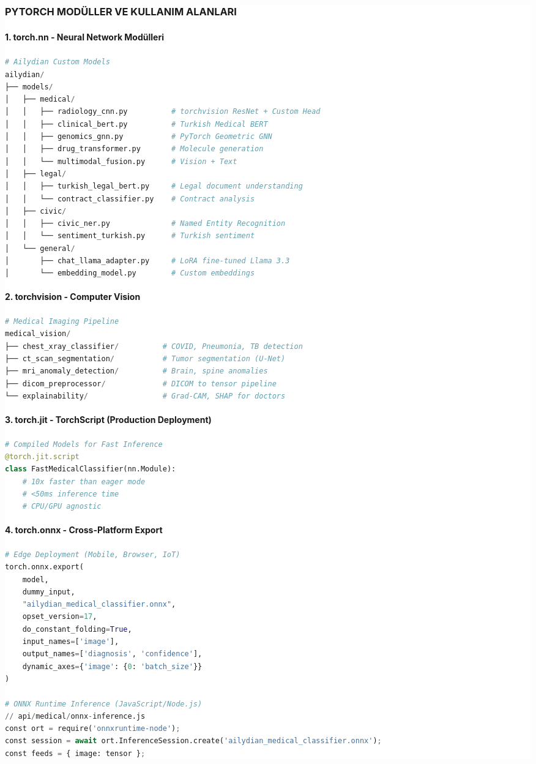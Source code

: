 ### PYTORCH MODÜLLER VE KULLANIM ALANLARI

#### 1. torch.nn - Neural Network Modülleri
```python
# Ailydian Custom Models
ailydian/
├── models/
│   ├── medical/
│   │   ├── radiology_cnn.py          # torchvision ResNet + Custom Head
│   │   ├── clinical_bert.py          # Turkish Medical BERT
│   │   ├── genomics_gnn.py           # PyTorch Geometric GNN
│   │   ├── drug_transformer.py       # Molecule generation
│   │   └── multimodal_fusion.py      # Vision + Text
│   ├── legal/
│   │   ├── turkish_legal_bert.py     # Legal document understanding
│   │   └── contract_classifier.py    # Contract analysis
│   ├── civic/
│   │   ├── civic_ner.py              # Named Entity Recognition
│   │   └── sentiment_turkish.py      # Turkish sentiment
│   └── general/
│       ├── chat_llama_adapter.py     # LoRA fine-tuned Llama 3.3
│       └── embedding_model.py        # Custom embeddings
```

#### 2. torchvision - Computer Vision
```python
# Medical Imaging Pipeline
medical_vision/
├── chest_xray_classifier/          # COVID, Pneumonia, TB detection
├── ct_scan_segmentation/           # Tumor segmentation (U-Net)
├── mri_anomaly_detection/          # Brain, spine anomalies
├── dicom_preprocessor/             # DICOM to tensor pipeline
└── explainability/                 # Grad-CAM, SHAP for doctors
```

#### 3. torch.jit - TorchScript (Production Deployment)
```python
# Compiled Models for Fast Inference
@torch.jit.script
class FastMedicalClassifier(nn.Module):
    # 10x faster than eager mode
    # <50ms inference time
    # CPU/GPU agnostic
```

#### 4. torch.onnx - Cross-Platform Export
```python
# Edge Deployment (Mobile, Browser, IoT)
torch.onnx.export(
    model,
    dummy_input,
    "ailydian_medical_classifier.onnx",
    opset_version=17,
    do_constant_folding=True,
    input_names=['image'],
    output_names=['diagnosis', 'confidence'],
    dynamic_axes={'image': {0: 'batch_size'}}
)

# ONNX Runtime Inference (JavaScript/Node.js)
// api/medical/onnx-inference.js
const ort = require('onnxruntime-node');
const session = await ort.InferenceSession.create('ailydian_medical_classifier.onnx');
const feeds = { image: tensor };
```